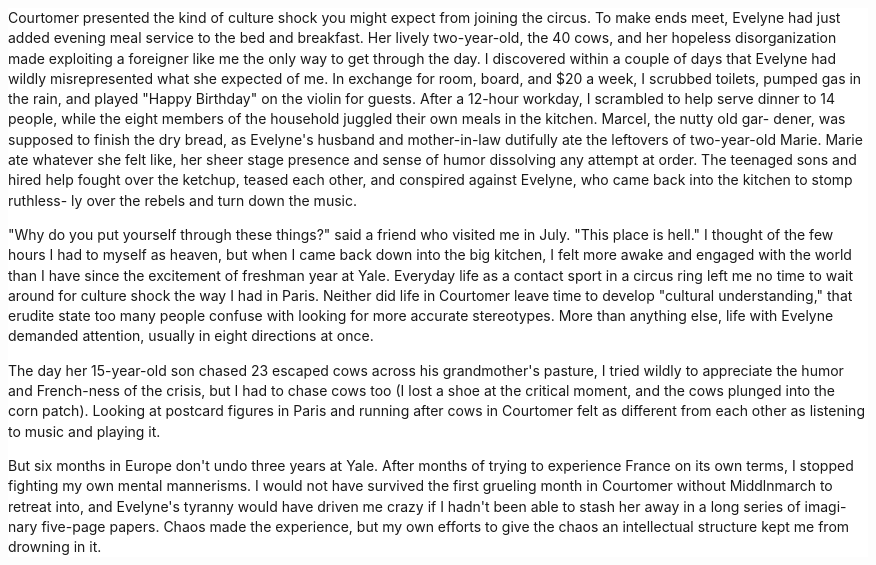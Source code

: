 Courtomer presented the kind of culture shock you 
might expect from joining the circus. To make ends meet, 
Evelyne had just added evening meal service to the bed and 
breakfast. Her lively two-year-old, the 40 cows, and her 
hopeless disorganization made exploiting a foreigner like 
me the only way to get through the day. I discovered within 
a couple of days that Evelyne had wildly misrepresented 
what she expected of me. In exchange for room, board, and 
$20 a week, I scrubbed toilets, pumped gas in the rain, and 
played "Happy Birthday" on the violin for guests. After a 
12-hour workday, I scrambled to help serve dinner to 14 
people, while the eight members of the household juggled 
their own meals in the kitchen. Marcel, the nutty old gar-
dener, was supposed to finish the dry bread, as Evelyne's 
husband and mother-in-law dutifully ate the leftovers of 
two-year-old Marie. Marie ate whatever she felt like, her 
sheer stage presence and sense of humor dissolving any 
attempt at order. The teenaged sons and hired help fought 
over the ketchup, teased each other, and conspired against 
Evelyne, who came back into the kitchen to stomp ruthless-
ly over the rebels and turn down the music. 

"Why do you put yourself through these things?" said a 
friend who visited me in July. "This place is hell." I thought 
of the few hours I had to myself as heaven, but when I came 
back down into the big kitchen, I felt more awake and 
engaged with the world than I have since the excitement of 
freshman year at Yale. Everyday life as a contact sport in a 
circus ring left me no time to wait around for culture shock 
the way I had in Paris. Neither did life in Courtomer leave 
time to develop "cultural understanding," that erudite state 
too many people confuse with looking for more accurate 
stereotypes. More than anything else, life with Evelyne 
demanded attention, usually in eight directions at once. 

The day her 15-year-old son chased 23 escaped cows across 
his grandmother's pasture, I tried wildly to appreciate the 
humor and French-ness of the crisis, but I had to chase cows 
too (I lost a shoe at the critical moment, and the cows 
plunged into the corn patch). Looking at postcard figures in 
Paris and running after cows in Courtomer felt as different 
from each other as listening to music and playing it. 

But six months in Europe don't undo three years at 
Yale. After months of trying to experience France on 
its own terms, I stopped fighting my own mental 
mannerisms. I would not have survived the first grueling 
month in Courtomer without Middlnmarch to retreat into, 
and Evelyne's tyranny would have driven me crazy if I 
hadn't been able to stash her away in a long series of imagi-
nary five-page papers. Chaos made the experience, but my 
own efforts to give the chaos an intellectual structure kept 
me from drowning in it. 
